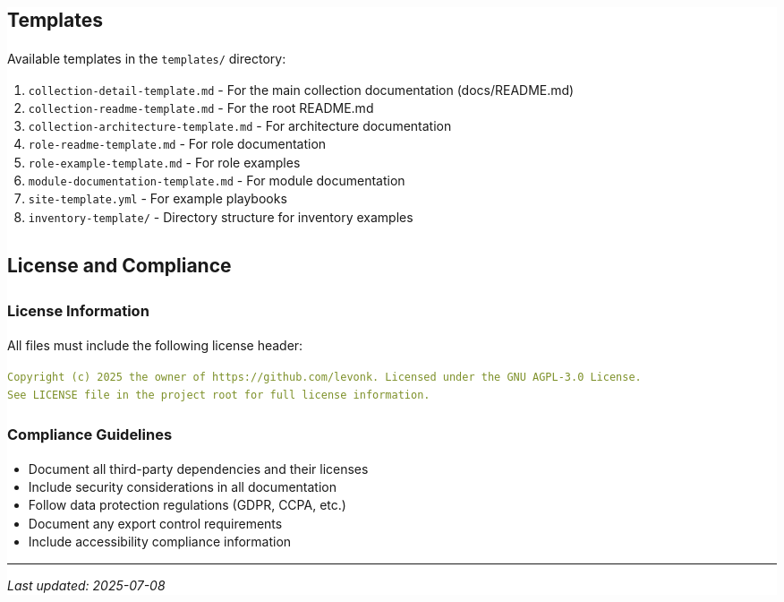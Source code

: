 ## Templates

Available templates in the `templates/` directory:

1. `collection-detail-template.md` - For the main collection documentation (docs/README.md)
2. `collection-readme-template.md` - For the root README.md
3. `collection-architecture-template.md` - For architecture documentation
4. `role-readme-template.md` - For role documentation
5. `role-example-template.md` - For role examples
6. `module-documentation-template.md` - For module documentation
7. `site-template.yml` - For example playbooks
8. `inventory-template/` - Directory structure for inventory examples

## License and Compliance

### License Information

All files must include the following license header:

```yaml
Copyright (c) 2025 the owner of https://github.com/levonk. Licensed under the GNU AGPL-3.0 License.
See LICENSE file in the project root for full license information.
```

### Compliance Guidelines

- Document all third-party dependencies and their licenses
- Include security considerations in all documentation
- Follow data protection regulations (GDPR, CCPA, etc.)
- Document any export control requirements
- Include accessibility compliance information


---
*Last updated: 2025-07-08*

